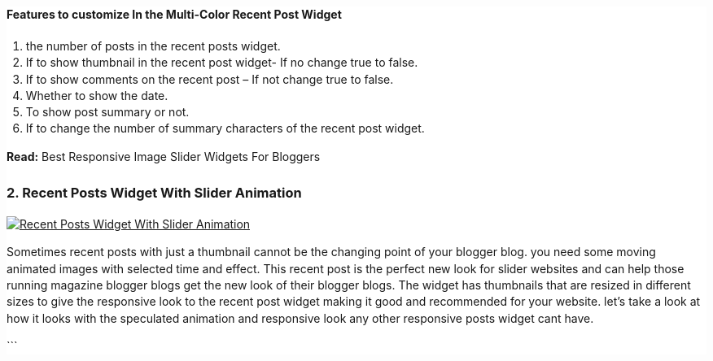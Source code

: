 #### Features to customize In the Multi-Color Recent Post Widget

1. the number of posts in the recent posts widget.  
2. If to show thumbnail in the recent post widget- If no change true to false.  
3. If to show comments on the recent post – If not change true to false.  
4. Whether to show the date.  
5. To show post summary or not.  
6. If to change the number of summary characters of the recent post widget.

**Read:** Best Responsive Image Slider Widgets For Bloggers

### 2. Recent Posts Widget With Slider Animation

[![Recent Posts Widget With Slider Animation](https://joecalih.files.wordpress.com/2024/06/bc7ec-recent-posts-widget-with-slider-animation.png?w=168 "Recent Posts Widget With Slider Animation")](http://joecalih.files.wordpress.com/2024/06/bc7ec-recent-posts-widget-with-slider-animation.png)

Sometimes recent posts with just a thumbnail cannot be the changing point of your blogger blog. you need some moving animated images with selected time and effect. This recent post is the perfect new look for slider websites and can help those running magazine blogger blogs get the new look of their blogger blogs. The widget has thumbnails that are resized in different sizes to give the responsive look to the recent post widget making it good and recommended for your website. let’s take a look at how it looks with the speculated animation and responsive look any other responsive posts widget cant have.

\`\`\`